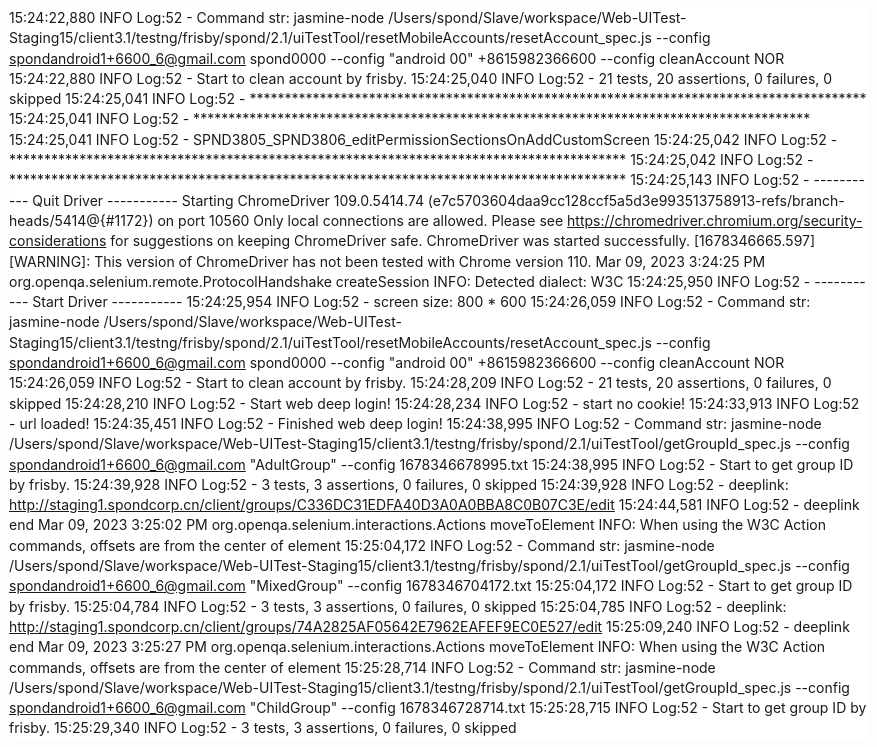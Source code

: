 15:24:22,880  INFO Log:52 - Command str: jasmine-node /Users/spond/Slave/workspace/Web-UITest-Staging15/client3.1/testng/frisby/spond/2.1/uiTestTool/resetMobileAccounts/resetAccount_spec.js --config spondandroid1+6600_6@gmail.com spond0000 --config "android 00" +8615982366600 --config cleanAccount NOR
15:24:22,880  INFO Log:52 - Start to clean account by frisby.
15:24:25,040  INFO Log:52 - 21 tests, 20 assertions, 0 failures, 0 skipped
15:24:25,041  INFO Log:52 - ****************************************************************************************
15:24:25,041  INFO Log:52 - ****************************************************************************************
15:24:25,041  INFO Log:52 - SPND3805_SPND3806_editPermissionSectionsOnAddCustomScreen
15:24:25,042  INFO Log:52 - ****************************************************************************************
15:24:25,042  INFO Log:52 - ****************************************************************************************
15:24:25,143  INFO Log:52 - ----------- Quit Driver -----------
Starting ChromeDriver 109.0.5414.74 (e7c5703604daa9cc128ccf5a5d3e993513758913-refs/branch-heads/5414@{#1172}) on port 10560
Only local connections are allowed.
Please see https://chromedriver.chromium.org/security-considerations for suggestions on keeping ChromeDriver safe.
ChromeDriver was started successfully.
[1678346665.597][WARNING]: This version of ChromeDriver has not been tested with Chrome version 110.
Mar 09, 2023 3:24:25 PM org.openqa.selenium.remote.ProtocolHandshake createSession
INFO: Detected dialect: W3C
15:24:25,950  INFO Log:52 - ----------- Start Driver -----------
15:24:25,954  INFO Log:52 - screen size: 800 * 600
15:24:26,059  INFO Log:52 - Command str: jasmine-node /Users/spond/Slave/workspace/Web-UITest-Staging15/client3.1/testng/frisby/spond/2.1/uiTestTool/resetMobileAccounts/resetAccount_spec.js --config spondandroid1+6600_6@gmail.com spond0000 --config "android 00" +8615982366600 --config cleanAccount NOR
15:24:26,059  INFO Log:52 - Start to clean account by frisby.
15:24:28,209  INFO Log:52 - 21 tests, 20 assertions, 0 failures, 0 skipped
15:24:28,210  INFO Log:52 - Start web deep login!
15:24:28,234  INFO Log:52 - start no cookie!
15:24:33,913  INFO Log:52 - url loaded!
15:24:35,451  INFO Log:52 - Finished web deep login!
15:24:38,995  INFO Log:52 - Command str: jasmine-node /Users/spond/Slave/workspace/Web-UITest-Staging15/client3.1/testng/frisby/spond/2.1/uiTestTool/getGroupId_spec.js --config spondandroid1+6600_6@gmail.com "AdultGroup" --config 1678346678995.txt
15:24:38,995  INFO Log:52 - Start to get group ID by frisby.
15:24:39,928  INFO Log:52 - 3 tests, 3 assertions, 0 failures, 0 skipped
15:24:39,928  INFO Log:52 - deeplink: http://staging1.spondcorp.cn/client/groups/C336DC31EDFA40D3A0A0BBA8C0B07C3E/edit
15:24:44,581  INFO Log:52 - deeplink end
Mar 09, 2023 3:25:02 PM org.openqa.selenium.interactions.Actions moveToElement
INFO: When using the W3C Action commands, offsets are from the center of element
15:25:04,172  INFO Log:52 - Command str: jasmine-node /Users/spond/Slave/workspace/Web-UITest-Staging15/client3.1/testng/frisby/spond/2.1/uiTestTool/getGroupId_spec.js --config spondandroid1+6600_6@gmail.com "MixedGroup" --config 1678346704172.txt
15:25:04,172  INFO Log:52 - Start to get group ID by frisby.
15:25:04,784  INFO Log:52 - 3 tests, 3 assertions, 0 failures, 0 skipped
15:25:04,785  INFO Log:52 - deeplink: http://staging1.spondcorp.cn/client/groups/74A2825AF05642E7962EAFEF9EC0E527/edit
15:25:09,240  INFO Log:52 - deeplink end
Mar 09, 2023 3:25:27 PM org.openqa.selenium.interactions.Actions moveToElement
INFO: When using the W3C Action commands, offsets are from the center of element
15:25:28,714  INFO Log:52 - Command str: jasmine-node /Users/spond/Slave/workspace/Web-UITest-Staging15/client3.1/testng/frisby/spond/2.1/uiTestTool/getGroupId_spec.js --config spondandroid1+6600_6@gmail.com "ChildGroup" --config 1678346728714.txt
15:25:28,715  INFO Log:52 - Start to get group ID by frisby.
15:25:29,340  INFO Log:52 - 3 tests, 3 assertions, 0 failures, 0 skipped
